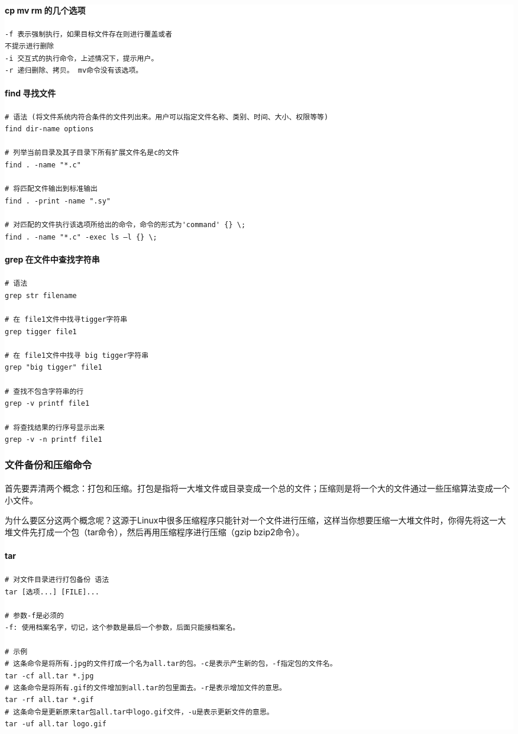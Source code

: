#### cp mv rm 的几个选项

```shell
-f 表示强制执行，如果目标文件存在则进行覆盖或者
不提示进行删除
-i 交互式的执行命令，上述情况下，提示用户。
-r 递归删除、拷贝。 mv命令没有该选项。
```

#### find 寻找文件

```shell
# 语法 (将文件系统内符合条件的文件列出来。用户可以指定文件名称、类别、时间、大小、权限等等)
find dir-name options

# 列举当前目录及其子目录下所有扩展文件名是c的文件
find . -name "*.c"

# 将匹配文件输出到标准输出
find . -print -name ".sy"

# 对匹配的文件执行该选项所给出的命令，命令的形式为'command' {} \;
find . -name "*.c" -exec ls –l {} \;
```

#### grep 在文件中查找字符串

```shell
# 语法
grep str filename

# 在 file1文件中找寻tigger字符串
grep tigger file1

# 在 file1文件中找寻 big tigger字符串
grep "big tigger" file1

# 查找不包含字符串的行
grep -v printf file1

# 将查找结果的行序号显示出来
grep -v -n printf file1
```

### 文件备份和压缩命令

首先要弄清两个概念：打包和压缩。打包是指将一大堆文件或目录变成一个总的文件；压缩则是将一个大的文件通过一些压缩算法变成一个小文件。

为什么要区分这两个概念呢？这源于Linux中很多压缩程序只能针对一个文件进行压缩，这样当你想要压缩一大堆文件时，你得先将这一大堆文件先打成一个包（tar命令），然后再用压缩程序进行压缩（gzip bzip2命令）。

#### tar

```shell
# 对文件目录进行打包备份 语法
tar [选项...] [FILE]...

# 参数-f是必须的
-f: 使用档案名字，切记，这个参数是最后一个参数，后面只能接档案名。

# 示例
# 这条命令是将所有.jpg的文件打成一个名为all.tar的包。-c是表示产生新的包，-f指定包的文件名。
tar -cf all.tar *.jpg
# 这条命令是将所有.gif的文件增加到all.tar的包里面去。-r是表示增加文件的意思。
tar -rf all.tar *.gif
# 这条命令是更新原来tar包all.tar中logo.gif文件，-u是表示更新文件的意思。
tar -uf all.tar logo.gif
```
